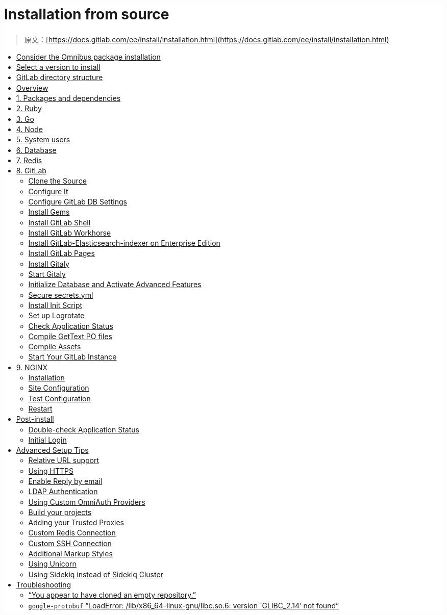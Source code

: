 # Installation from source

> 原文：[https://docs.gitlab.com/ee/install/installation.html](https://docs.gitlab.com/ee/install/installation.html)

*   [Consider the Omnibus package installation](#consider-the-omnibus-package-installation)
*   [Select a version to install](#select-a-version-to-install)
*   [GitLab directory structure](#gitlab-directory-structure)
*   [Overview](#overview)
*   [1\. Packages and dependencies](#1-packages-and-dependencies)
*   [2\. Ruby](#2-ruby)
*   [3\. Go](#3-go)
*   [4\. Node](#4-node)
*   [5\. System users](#5-system-users)
*   [6\. Database](#6-database)
*   [7\. Redis](#7-redis)
*   [8\. GitLab](#8-gitlab)
    *   [Clone the Source](#clone-the-source)
    *   [Configure It](#configure-it)
    *   [Configure GitLab DB Settings](#configure-gitlab-db-settings)
    *   [Install Gems](#install-gems)
    *   [Install GitLab Shell](#install-gitlab-shell)
    *   [Install GitLab Workhorse](#install-gitlab-workhorse)
    *   [Install GitLab-Elasticsearch-indexer on Enterprise Edition](#install-gitlab-elasticsearch-indexer-on-enterprise-edition)
    *   [Install GitLab Pages](#install-gitlab-pages)
    *   [Install Gitaly](#install-gitaly)
    *   [Start Gitaly](#start-gitaly)
    *   [Initialize Database and Activate Advanced Features](#initialize-database-and-activate-advanced-features)
    *   [Secure secrets.yml](#secure-secretsyml)
    *   [Install Init Script](#install-init-script)
    *   [Set up Logrotate](#set-up-logrotate)
    *   [Check Application Status](#check-application-status)
    *   [Compile GetText PO files](#compile-gettext-po-files)
    *   [Compile Assets](#compile-assets)
    *   [Start Your GitLab Instance](#start-your-gitlab-instance)
*   [9\. NGINX](#9-nginx)
    *   [Installation](#installation)
    *   [Site Configuration](#site-configuration)
    *   [Test Configuration](#test-configuration)
    *   [Restart](#restart)
*   [Post-install](#post-install)
    *   [Double-check Application Status](#double-check-application-status)
    *   [Initial Login](#initial-login)
*   [Advanced Setup Tips](#advanced-setup-tips)
    *   [Relative URL support](#relative-url-support)
    *   [Using HTTPS](#using-https)
    *   [Enable Reply by email](#enable-reply-by-email)
    *   [LDAP Authentication](#ldap-authentication)
    *   [Using Custom OmniAuth Providers](#using-custom-omniauth-providers)
    *   [Build your projects](#build-your-projects)
    *   [Adding your Trusted Proxies](#adding-your-trusted-proxies)
    *   [Custom Redis Connection](#custom-redis-connection)
    *   [Custom SSH Connection](#custom-ssh-connection)
    *   [Additional Markup Styles](#additional-markup-styles)
    *   [Using Unicorn](#using-unicorn)
    *   [Using Sidekiq instead of Sidekiq Cluster](#using-sidekiq-instead-of-sidekiq-cluster)
*   [Troubleshooting](#troubleshooting)
    *   [“You appear to have cloned an empty repository.”](#you-appear-to-have-cloned-an-empty-repository)
    *   [`google-protobuf` “LoadError: /lib/x86_64-linux-gnu/libc.so.6: version `GLIBC_2.14’ not found”](#google-protobuf-loaderror-libx86_64-linux-gnulibcso6-version-glibc_214-not-found)